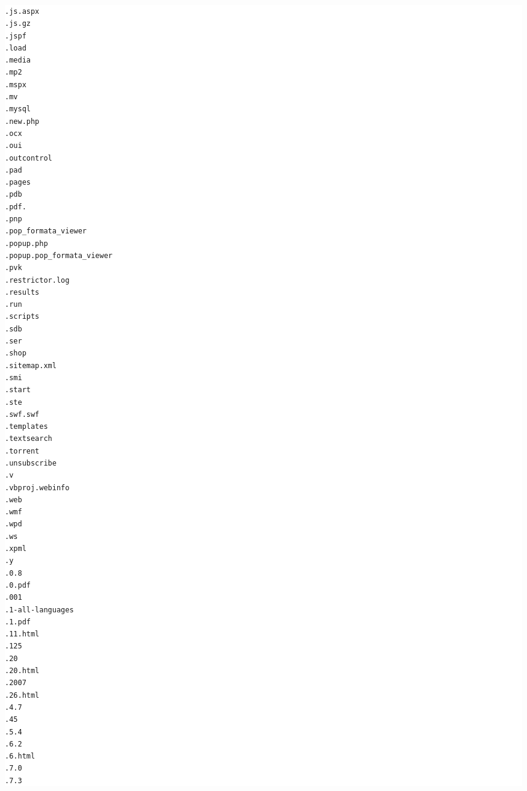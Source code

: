     .js.aspx
    .js.gz
    .jspf
    .load
    .media
    .mp2
    .mspx
    .mv
    .mysql
    .new.php
    .ocx
    .oui
    .outcontrol
    .pad
    .pages
    .pdb
    .pdf.
    .pnp
    .pop_formata_viewer
    .popup.php
    .popup.pop_formata_viewer
    .pvk
    .restrictor.log
    .results
    .run
    .scripts
    .sdb
    .ser
    .shop
    .sitemap.xml
    .smi
    .start
    .ste
    .swf.swf
    .templates
    .textsearch
    .torrent
    .unsubscribe
    .v
    .vbproj.webinfo
    .web
    .wmf
    .wpd
    .ws
    .xpml
    .y
    .0.8
    .0.pdf
    .001
    .1-all-languages
    .1.pdf
    .11.html
    .125
    .20
    .20.html
    .2007
    .26.html
    .4.7
    .45
    .5.4
    .6.2
    .6.html
    .7.0
    .7.3